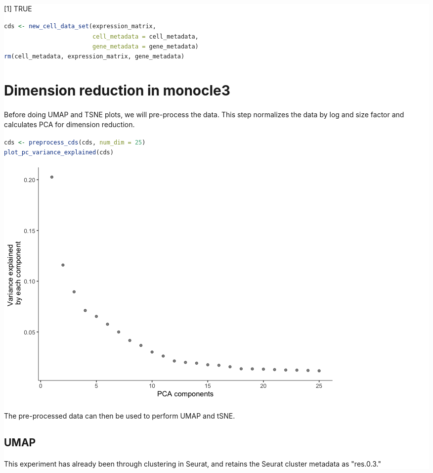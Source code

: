 <div class='r_output'> [1] TRUE
</div>

```r
cds <- new_cell_data_set(expression_matrix,
                         cell_metadata = cell_metadata,
                         gene_metadata = gene_metadata)
rm(cell_metadata, expression_matrix, gene_metadata)
```

# Dimension reduction in monocle3

Before doing UMAP and TSNE plots, we will pre-process the data. This step normalizes the data by log and size factor and calculates PCA for dimension reduction.


```r
cds <- preprocess_cds(cds, num_dim = 25)
plot_pc_variance_explained(cds)
```

![](adv_scrnaseq_monocle_files/figure-html/preprocess-1.png)

The pre-processed data can then be used to perform UMAP and tSNE.

## UMAP

This experiment has already been through clustering in Seurat, and retains the Seurat cluster metadata as "res.0.3."
